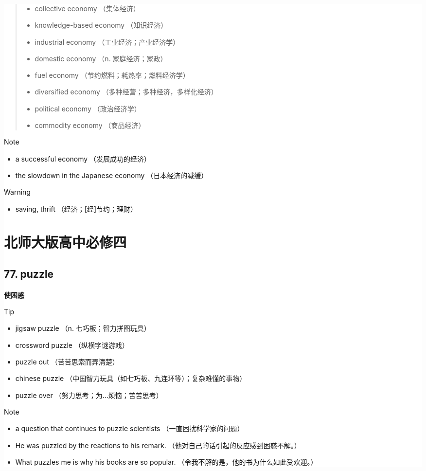 >
> - collective economy （集体经济）
>
> - knowledge-based economy （知识经济）
>
> - industrial economy （工业经济；产业经济学）
>
> - domestic economy （n. 家庭经济；家政）
>
> - fuel economy （节约燃料；耗热率；燃料经济学）
>
> - diversified economy （多种经营；多种经济，多样化经济）
>
> - political economy （政治经济学）
>
> - commodity economy （商品经济）
>

> [!NOTE]
>
> - a successful economy （发展成功的经济）
>
> - the slowdown in the Japanese economy （日本经济的减缓）
>

> [!WARNING]
>
> - saving, thrift （经济；[经]节约；理财）
>

# 北师大版高中必修四

## 77. puzzle

**使困惑**

> [!TIP]
>
> - jigsaw puzzle （n. 七巧板；智力拼图玩具）
>
> - crossword puzzle （纵横字谜游戏）
>
> - puzzle out （苦苦思索而弄清楚）
>
> - chinese puzzle （中国智力玩具（如七巧板、九连环等）；复杂难懂的事物）
>
> - puzzle over （努力思考；为…烦恼；苦苦思考）
>

> [!NOTE]
>
> - a question that continues to puzzle scientists （一直困扰科学家的问题）
>
> - He was puzzled by the reactions to his remark. （他对自己的话引起的反应感到困惑不解。）
>
> - What puzzles me is why his books are so popular. （令我不解的是，他的书为什么如此受欢迎。）
>
